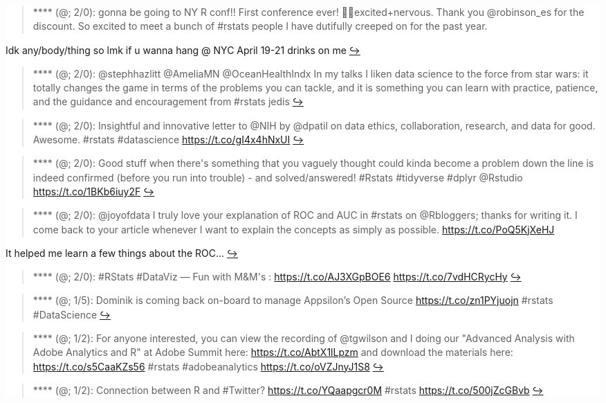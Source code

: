 


> **** (@; 2/0): gonna be going to NY R conf!! First conference ever! 💯😬excited+nervous. Thank you @robinson_es for the discount. So excited to meet a bunch of #rstats people I have dutifully creeped on for the past year.
>
Idk any/body/thing so lmk if u wanna hang @ NYC April 19-21 drinks on me  [&#8618;](https://twitter.com/dataandme/status/981624010164264960)




> **** (@; 2/0): @stephhazlitt @AmeliaMN @OceanHealthIndx In my talks I liken data science to the force from star wars: it totally changes the game in terms of the problems you can tackle, and it is something you can learn with practice, patience, and the guidance and encouragement from #rstats jedis  [&#8618;](https://twitter.com/dataandme/status/981601336876662784)




> **** (@; 2/0): Insightful and innovative letter to @NIH by @dpatil on data ethics, collaboration, research, and data for good. Awesome. #rstats #datascience https://t.co/gI4x4hNxUI  [&#8618;](https://twitter.com/dataandme/status/981586654556176385)




> **** (@; 2/0): Good stuff when there's something that you vaguely thought could kinda become a problem down the line is indeed confirmed (before you run into trouble) - and solved/answered! #Rstats #tidyverse #dplyr @Rstudio
https://t.co/1BKb6iuy2F  [&#8618;](https://twitter.com/dataandme/status/981565179237404675)




> **** (@; 2/0): @joyofdata I truly love your explanation of ROC and AUC in #rstats on @Rbloggers; thanks for writing it. I come back to your article whenever I want to explain the concepts as simply as possible. https://t.co/PoQ5KjXeHJ
>
It helped me learn a few things about the ROC...  [&#8618;](https://twitter.com/dataandme/status/981564753439936512)




> **** (@; 2/0): #RStats #DataViz — Fun with M&amp;M's : https://t.co/AJ3XGpBOE6 https://t.co/7vdHCRycHy  [&#8618;](https://twitter.com/dataandme/status/981562338682785792)




> **** (@; 1/5): Dominik is coming back on-board to manage Appsilon’s Open Source https://t.co/zn1PYjuojn #rstats #DataScience  [&#8618;](https://twitter.com/dataandme/status/981566969932591104)




> **** (@; 1/2): For anyone interested, you can view the recording of @tgwilson and I doing our "Advanced Analysis with Adobe Analytics and R" at Adobe Summit here: https://t.co/AbtX1lLpzm and download the materials here: https://t.co/s5CaaKZs56 #rstats #adobeanalytics https://t.co/oVZJnyJ1S8  [&#8618;](https://twitter.com/dataandme/status/981625331164397568)




> **** (@; 1/2): Connection between R and #Twitter? https://t.co/YQaapgcr0M  #rstats https://t.co/500jZcGBvb  [&#8618;](https://twitter.com/dataandme/status/981577184581246976)
